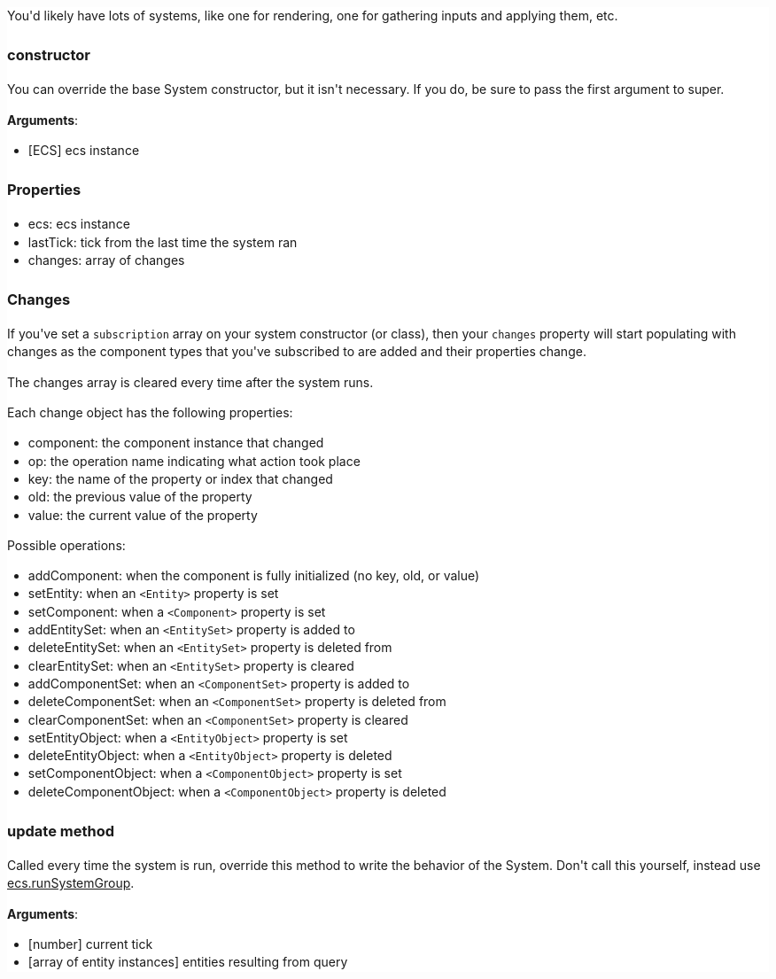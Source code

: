 You'd likely have lots of systems, like one for rendering, one for gathering inputs and applying them, etc.

<a name="systemConstructor"></a>
### constructor

You can override the base System constructor, but it isn't necessary. If you do, be sure to pass the first argument to super.

__Arguments__:
  * [ECS] ecs instance

<a name="sysetmProperties"></a>
### Properties

  * ecs: ecs instance
  * lastTick: tick from the last time the system ran
  * changes: array of changes

<a name="systemChanges"></a>
### Changes

If you've set a `subscription` array on your system constructor (or class), then your `changes` property will start populating with changes as the component types that you've subscribed to are added and their properties change.

The changes array is cleared every time after the system runs.

Each change object has the following properties:
  * component: the component instance that changed
  * op: the operation name indicating what action took place
  * key: the name of the property or index that changed
  * old: the previous value of the property
  * value: the current value of the property

Possible operations:
  * addComponent: when the component is fully initialized (no key, old, or value)
  * setEntity: when an `<Entity>` property is set
  * setComponent: when a `<Component>` property is set
  * addEntitySet: when an `<EntitySet>` property is added to
  * deleteEntitySet: when an `<EntitySet>` property is deleted from
  * clearEntitySet: when an `<EntitySet>` property is cleared
  * addComponentSet: when an `<ComponentSet>` property is added to
  * deleteComponentSet: when an `<ComponentSet>` property is deleted from
  * clearComponentSet: when an `<ComponentSet>` property is cleared
  * setEntityObject: when a `<EntityObject>` property is set
  * deleteEntityObject: when a `<EntityObject>` property is deleted
  * setComponentObject: when a `<ComponentObject>` property is set
  * deleteComponentObject: when a `<ComponentObject>` property is deleted
  

<a name="systemUpdate"></a>
### update method

Called every time the system is run, override this method to write the behavior of the System. Don't call this yourself, instead use [ecs.runSystemGroup](#csRunSystem).

__Arguments__:
  * [number] current tick
  * [array of entity instances] entities resulting from query
